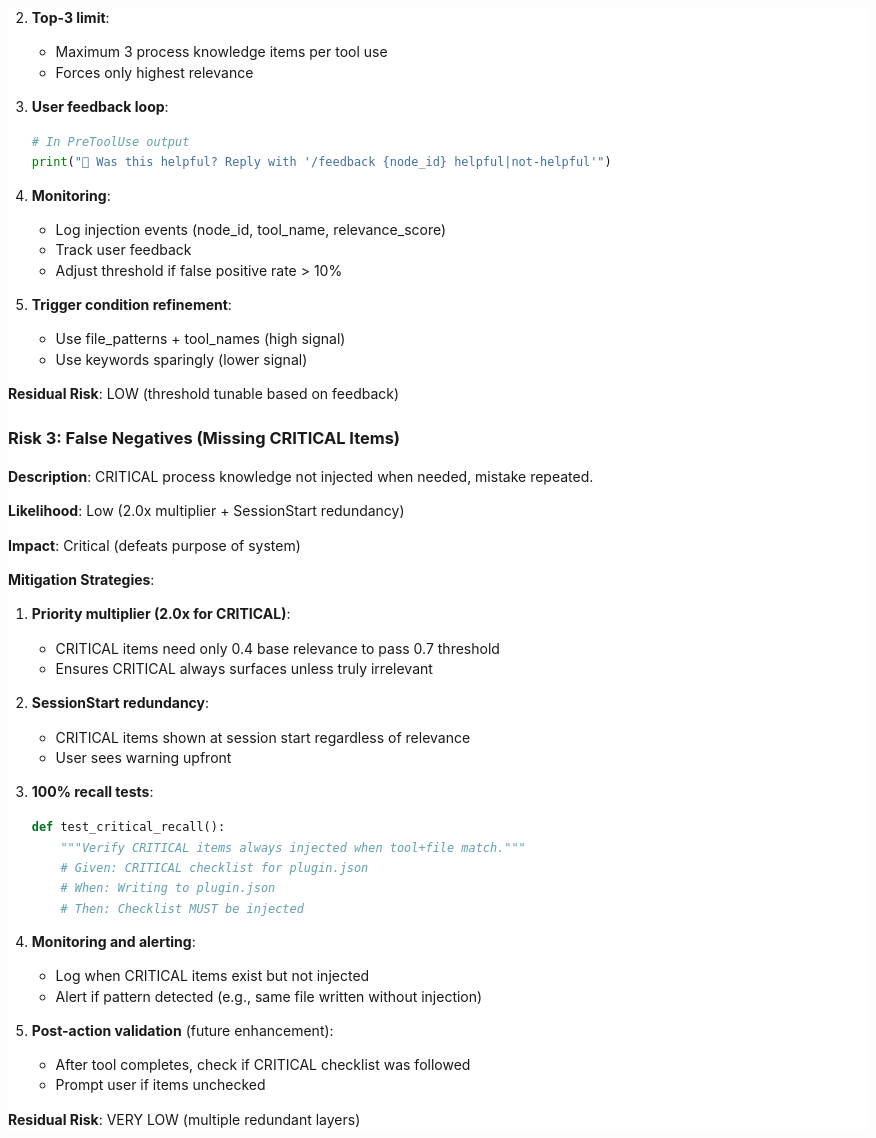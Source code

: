 2. **Top-3 limit**:
   - Maximum 3 process knowledge items per tool use
   - Forces only highest relevance

3. **User feedback loop**:
   ```python
   # In PreToolUse output
   print("💬 Was this helpful? Reply with '/feedback {node_id} helpful|not-helpful'")
   ```

4. **Monitoring**:
   - Log injection events (node_id, tool_name, relevance_score)
   - Track user feedback
   - Adjust threshold if false positive rate > 10%

5. **Trigger condition refinement**:
   - Use file_patterns + tool_names (high signal)
   - Use keywords sparingly (lower signal)

**Residual Risk**: LOW (threshold tunable based on feedback)

### Risk 3: False Negatives (Missing CRITICAL Items)

**Description**: CRITICAL process knowledge not injected when needed, mistake repeated.

**Likelihood**: Low (2.0x multiplier + SessionStart redundancy)

**Impact**: Critical (defeats purpose of system)

**Mitigation Strategies**:

1. **Priority multiplier (2.0x for CRITICAL)**:
   - CRITICAL items need only 0.4 base relevance to pass 0.7 threshold
   - Ensures CRITICAL always surfaces unless truly irrelevant

2. **SessionStart redundancy**:
   - CRITICAL items shown at session start regardless of relevance
   - User sees warning upfront

3. **100% recall tests**:
   ```python
   def test_critical_recall():
       """Verify CRITICAL items always injected when tool+file match."""
       # Given: CRITICAL checklist for plugin.json
       # When: Writing to plugin.json
       # Then: Checklist MUST be injected
   ```

4. **Monitoring and alerting**:
   - Log when CRITICAL items exist but not injected
   - Alert if pattern detected (e.g., same file written without injection)

5. **Post-action validation** (future enhancement):
   - After tool completes, check if CRITICAL checklist was followed
   - Prompt user if items unchecked

**Residual Risk**: VERY LOW (multiple redundant layers)
